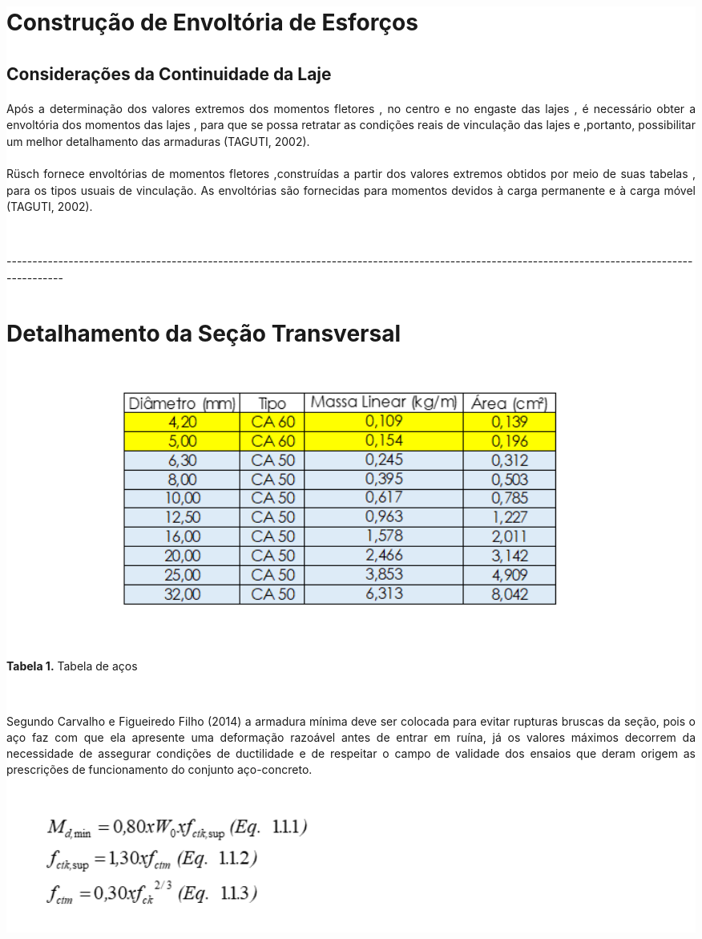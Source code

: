 <h1>Construção de Envoltória de Esforços</h1>

<h2>Considerações da Continuidade da Laje</h2>

<p align = "justify">
  Após  a  determinação  dos  valores  extremos  dos  momentos  fletores  ,  no
  centro  e  no  engaste  das  lajes    ,  é  necessário  obter  a  envoltória  dos  momentos  das  lajes  ,  para  que  se  possa retratar  as  condições  reais  de  vinculação  das  lajes  e  ,portanto,  possibilitar  um  melhor  detalhamento  das armaduras (TAGUTI, 2002).
  <br><br>
  Rüsch  fornece  envoltórias  de  momentos  fletores  ,construídas  a  partir  dos
  valores extremos obtidos por meio de suas tabelas ,  para os tipos usuais de vinculação. As envoltórias são fornecidas  para  momentos  devidos  à  carga  permanente  e  à  carga  móvel  (TAGUTI, 2002).
<p>
<br>



<p>------------------------------------------------------------------------------------------------------------------------------------------------</p>

<h1>Detalhamento da Seção Transversal</h1>


<p id="tab1"></p>
<center><img src="./assets/images/ECA_detalhamento_secao_transversal/TAB_1.png" width="90%"></center>
<p align = "justify"><b>Tabela 1.</b> Tabela de aços
</p>
<br>

<P align = "justify">
  Segundo Carvalho e Figueiredo Filho (2014) a armadura mínima deve ser colocada para evitar rupturas bruscas da seção, pois o aço faz com que ela apresente uma deformação razoável antes de entrar em ruína, já os valores máximos decorrem da necessidade de assegurar condições de ductilidade e de respeitar o campo de validade dos ensaios que deram origem as prescrições de funcionamento do conjunto  aço-concreto.
</p>
<br>

<center><img src="./assets/images/ECA_detalhamento_secao_transversal/FIG_c1.png" width="90%"></center>
